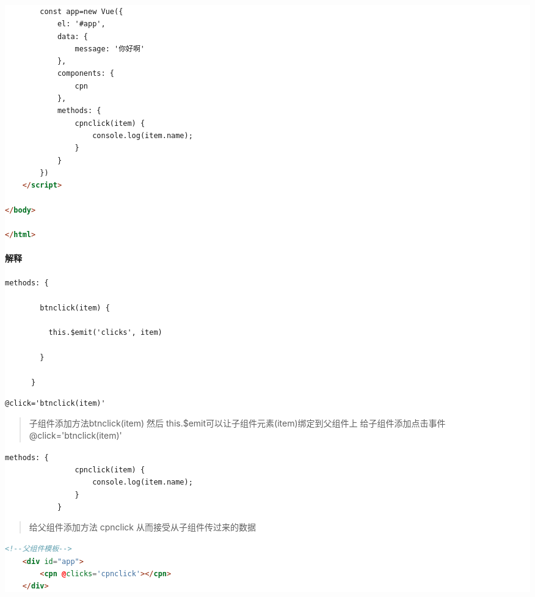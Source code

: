 ```html
        const app=new Vue({
            el: '#app',
            data: {
                message: '你好啊'
            },
            components: {
                cpn
            },
            methods: {
                cpnclick(item) {
                    console.log(item.name);
                }
            }
        })
    </script>

</body>

</html>
```

#### 解释

```html
methods: {

        btnclick(item) {

          this.$emit('clicks', item)

        }

      }

```

```
@click='btnclick(item)'
```

> 子组件添加方法btnclick(item)  然后 this.$emit可以让子组件元素(item)绑定到父组件上   给子组件添加点击事件@click='btnclick(item)'

```
methods: {
                cpnclick(item) {
                    console.log(item.name);
                }
            }
```

> 给父组件添加方法 cpnclick  从而接受从子组件传过来的数据

```html
<!--父组件模板-->
    <div id="app">
        <cpn @clicks='cpnclick'></cpn>
    </div>
```
